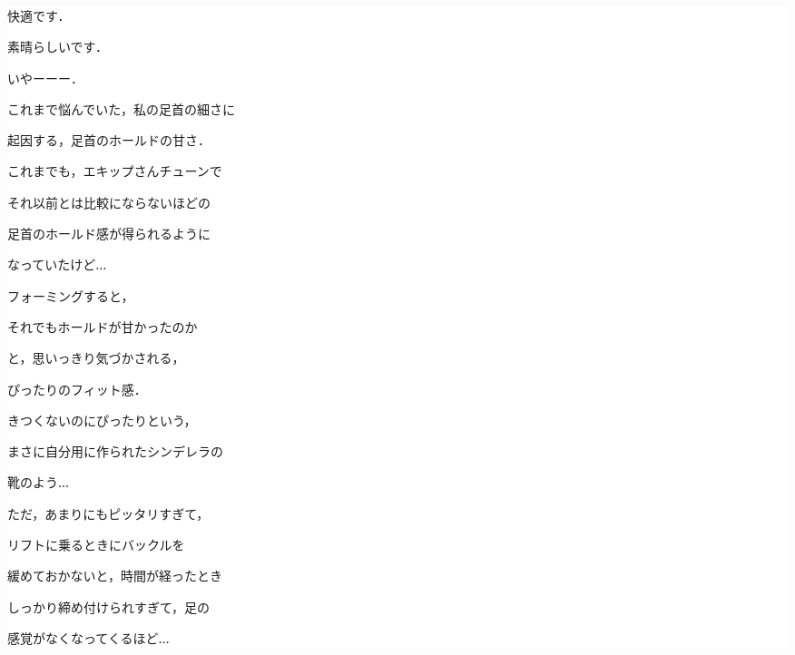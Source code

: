 



快適です．


素晴らしいです．





いやーーー．


これまで悩んでいた，私の足首の細さに


起因する，足首のホールドの甘さ．


これまでも，エキップさんチューンで


それ以前とは比較にならないほどの


足首のホールド感が得られるように


なっていたけど…





フォーミングすると，


それでもホールドが甘かったのか


と，思いっきり気づかされる，


ぴったりのフィット感．


きつくないのにぴったりという，


まさに自分用に作られたシンデレラの


靴のよう…





ただ，あまりにもピッタリすぎて，


リフトに乗るときにバックルを


緩めておかないと，時間が経ったとき


しっかり締め付けられすぎて，足の


感覚がなくなってくるほど…

